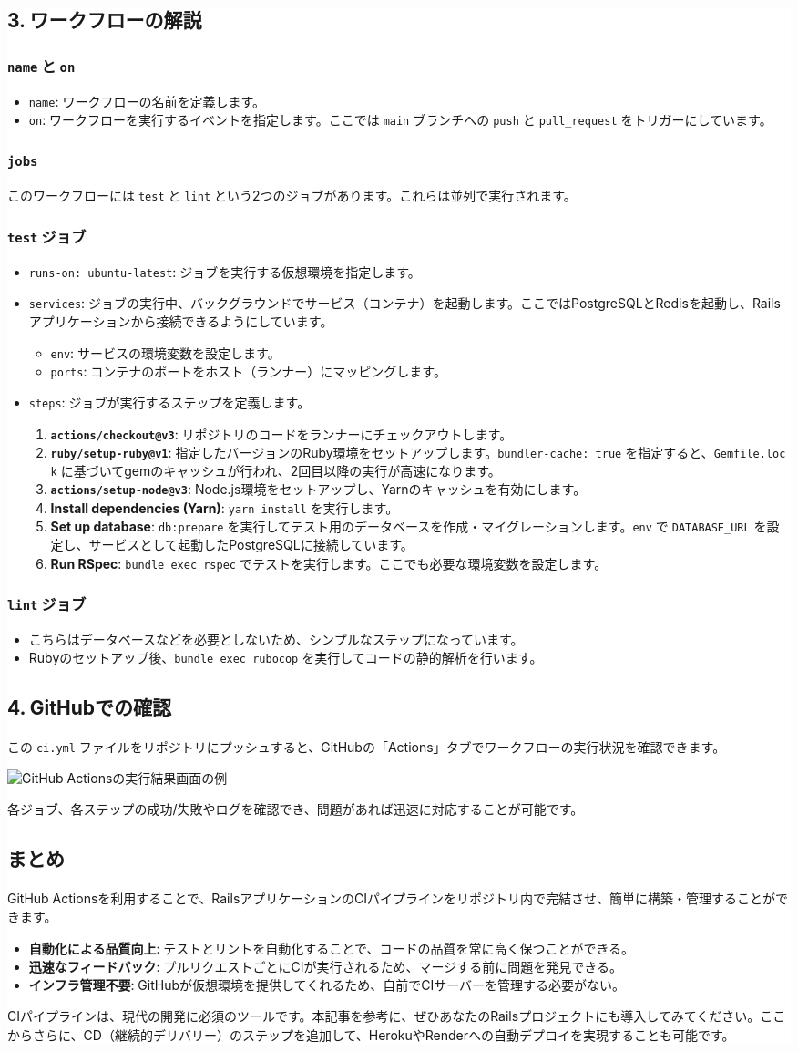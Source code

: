 ## 3. ワークフローの解説

### `name` と `on`

- `name`: ワークフローの名前を定義します。
- `on`: ワークフローを実行するイベントを指定します。ここでは `main` ブランチへの `push` と `pull_request` をトリガーにしています。

### `jobs`

このワークフローには `test` と `lint` という2つのジョブがあります。これらは並列で実行されます。

### `test` ジョブ

- `runs-on: ubuntu-latest`: ジョブを実行する仮想環境を指定します。
- `services`: ジョブの実行中、バックグラウンドでサービス（コンテナ）を起動します。ここではPostgreSQLとRedisを起動し、Railsアプリケーションから接続できるようにしています。
  - `env`: サービスの環境変数を設定します。
  - `ports`: コンテナのポートをホスト（ランナー）にマッピングします。

- `steps`: ジョブが実行するステップを定義します。
  1.  **`actions/checkout@v3`**: リポジトリのコードをランナーにチェックアウトします。
  2.  **`ruby/setup-ruby@v1`**: 指定したバージョンのRuby環境をセットアップします。`bundler-cache: true` を指定すると、`Gemfile.lock` に基づいてgemのキャッシュが行われ、2回目以降の実行が高速になります。
  3.  **`actions/setup-node@v3`**: Node.js環境をセットアップし、Yarnのキャッシュを有効にします。
  4.  **Install dependencies (Yarn)**: `yarn install` を実行します。
  5.  **Set up database**: `db:prepare` を実行してテスト用のデータベースを作成・マイグレーションします。`env` で `DATABASE_URL` を設定し、サービスとして起動したPostgreSQLに接続しています。
  6.  **Run RSpec**: `bundle exec rspec` でテストを実行します。ここでも必要な環境変数を設定します。

### `lint` ジョブ

- こちらはデータベースなどを必要としないため、シンプルなステップになっています。
- Rubyのセットアップ後、`bundle exec rubocop` を実行してコードの静的解析を行います。

## 4. GitHubでの確認

この `ci.yml` ファイルをリポジトリにプッシュすると、GitHubの「Actions」タブでワークフローの実行状況を確認できます。

<img width="1052" alt="GitHub Actionsの実行結果画面の例" src="https://user-images.githubusercontent.com/5518/156975538-1c94f3a3-687c-486c-86a9-32185f883a4c.png">

各ジョブ、各ステップの成功/失敗やログを確認でき、問題があれば迅速に対応することが可能です。

## まとめ

GitHub Actionsを利用することで、RailsアプリケーションのCIパイプラインをリポジトリ内で完結させ、簡単に構築・管理することができます。

- **自動化による品質向上**: テストとリントを自動化することで、コードの品質を常に高く保つことができる。
- **迅速なフィードバック**: プルリクエストごとにCIが実行されるため、マージする前に問題を発見できる。
- **インフラ管理不要**: GitHubが仮想環境を提供してくれるため、自前でCIサーバーを管理する必要がない。

CIパイプラインは、現代の開発に必須のツールです。本記事を参考に、ぜひあなたのRailsプロジェクトにも導入してみてください。ここからさらに、CD（継続的デリバリー）のステップを追加して、HerokuやRenderへの自動デプロイを実現することも可能です。